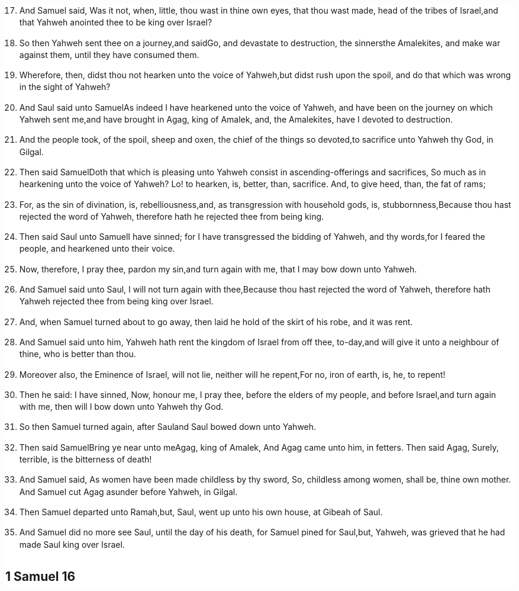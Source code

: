 17. And Samuel said, Was it not, when, little, thou wast in thine own eyes, that thou wast made, head of the tribes of Israel,and that Yahweh anointed thee to be king over Israel?

18. So then Yahweh sent thee on a journey,and saidGo, and devastate to destruction, the sinnersthe Amalekites, and make war against them, until they have consumed them.

19. Wherefore, then, didst thou not hearken unto the voice of Yahweh,but didst rush upon the spoil, and do that which was wrong in the sight of Yahweh?

20. And Saul said unto SamuelAs indeed I have hearkened unto the voice of Yahweh, and have been on the journey on which Yahweh sent me,and have brought in Agag, king of Amalek, and, the Amalekites, have I devoted to destruction.

21. And the people took, of the spoil, sheep and oxen, the chief of the things so devoted,to sacrifice unto Yahweh thy God, in Gilgal.

22. Then said SamuelDoth that which is pleasing unto Yahweh consist in ascending-offerings and sacrifices, So much as in hearkening unto the voice of Yahweh? Lo! to hearken, is, better, than, sacrifice. And, to give heed, than, the fat of rams;

23. For, as the sin of divination, is, rebelliousness,and, as transgression with household gods, is, stubbornness,Because thou hast rejected the word of Yahweh, therefore hath he rejected thee from being king.

24. Then said Saul unto SamuelI have sinned; for I have transgressed the bidding of Yahweh, and thy words,for I feared the people, and hearkened unto their voice.

25. Now, therefore, I pray thee, pardon my sin,and turn again with me, that I may bow down unto Yahweh.

26. And Samuel said unto Saul, I will not turn again with thee,Because thou hast rejected the word of Yahweh, therefore hath Yahweh rejected thee from being king over Israel.

27. And, when Samuel turned about to go away, then laid he hold of the skirt of his robe, and it was rent.

28. And Samuel said unto him, Yahweh hath rent the kingdom of Israel from off thee, to-day,and will give it unto a neighbour of thine, who is better than thou.

29. Moreover also, the Eminence of Israel, will not lie, neither will he repent,For no, iron of earth, is, he, to repent!

30. Then he said: I have sinned, Now, honour me, I pray thee, before the elders of my people, and before Israel,and turn again with me, then will I bow down unto Yahweh thy God.

31. So then Samuel turned again, after Sauland Saul bowed down unto Yahweh.

32. Then said SamuelBring ye near unto meAgag, king of Amalek, And Agag came unto him, in fetters. Then said Agag, Surely, terrible, is the bitterness of death!

33. And Samuel said, As women have been made childless by thy sword, So, childless among women, shall be, thine own mother. And Samuel cut Agag asunder before Yahweh, in Gilgal.

34. Then Samuel departed unto Ramah,but, Saul, went up unto his own house, at Gibeah of Saul.

35. And Samuel did no more see Saul, until the day of his death, for Samuel pined for Saul,but, Yahweh, was grieved that he had made Saul king over Israel.

## 1 Samuel 16
